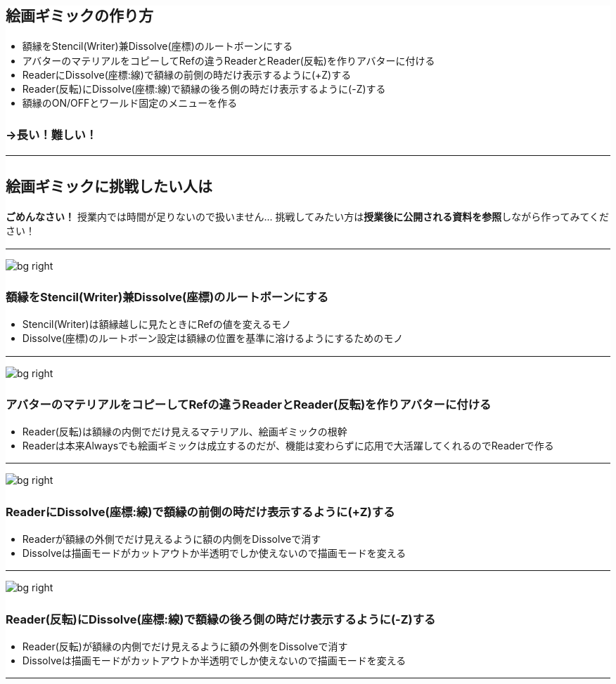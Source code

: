 ## 絵画ギミックの作り方
- 額縁をStencil(Writer)兼Dissolve(座標)のルートボーンにする
- アバターのマテリアルをコピーしてRefの違うReaderとReader(反転)を作りアバターに付ける
- ReaderにDissolve(座標:線)で額縁の前側の時だけ表示するように(+Z)する
- Reader(反転)にDissolve(座標:線)で額縁の後ろ側の時だけ表示するように(-Z)する
- 額縁のON/OFFとワールド固定のメニューを作る
### →長い！難しい！

---

## 絵画ギミックに挑戦したい人は

**ごめんなさい！** 授業内では時間が足りないので扱いません...
挑戦してみたい方は**授業後に公開される資料を参照**しながら作ってみてください！

---



![bg right](https://placehold.jp/32/444444/ffffff/720x1280.png?text=額縁をStencil(Writer)兼Dissolve(座標)のルートボーンにする時の動作.gif)

### 額縁をStencil(Writer)兼Dissolve(座標)のルートボーンにする
- Stencil(Writer)は額縁越しに見たときにRefの値を変えるモノ
- Dissolve(座標)のルートボーン設定は額縁の位置を基準に溶けるようにするためのモノ

---



![bg right](https://placehold.jp/32/444444/ffffff/720x1280.png?text=アバターのマテリアルをコピーしてRefの違うReaderとReader(反転)を作りアバターに付ける.gif)

### アバターのマテリアルをコピーしてRefの違うReaderとReader(反転)を作りアバターに付ける
- Reader(反転)は額縁の内側でだけ見えるマテリアル、絵画ギミックの根幹
- Readerは本来Alwaysでも絵画ギミックは成立するのだが、機能は変わらずに応用で大活躍してくれるのでReaderで作る

---



![bg right](https://placehold.jp/32/444444/ffffff/720x1280.png?text=ReaderにDissolve(座標:線)で額縁の前側の時だけ表示するように(+Z)する.gif)

### ReaderにDissolve(座標:線)で額縁の前側の時だけ表示するように(+Z)する

- Readerが額縁の外側でだけ見えるように額の内側をDissolveで消す
- Dissolveは描画モードがカットアウトか半透明でしか使えないので描画モードを変える

---



![bg right](https://placehold.jp/32/444444/ffffff/720x1280.png?text=Reader(反転)にDissolve(座標:線)で額縁の後ろ側の時だけ表示するように(-Z)する.gif)

### Reader(反転)にDissolve(座標:線)で額縁の後ろ側の時だけ表示するように(-Z)する
- Reader(反転)が額縁の内側でだけ見えるように額の外側をDissolveで消す
- Dissolveは描画モードがカットアウトか半透明でしか使えないので描画モードを変える

---